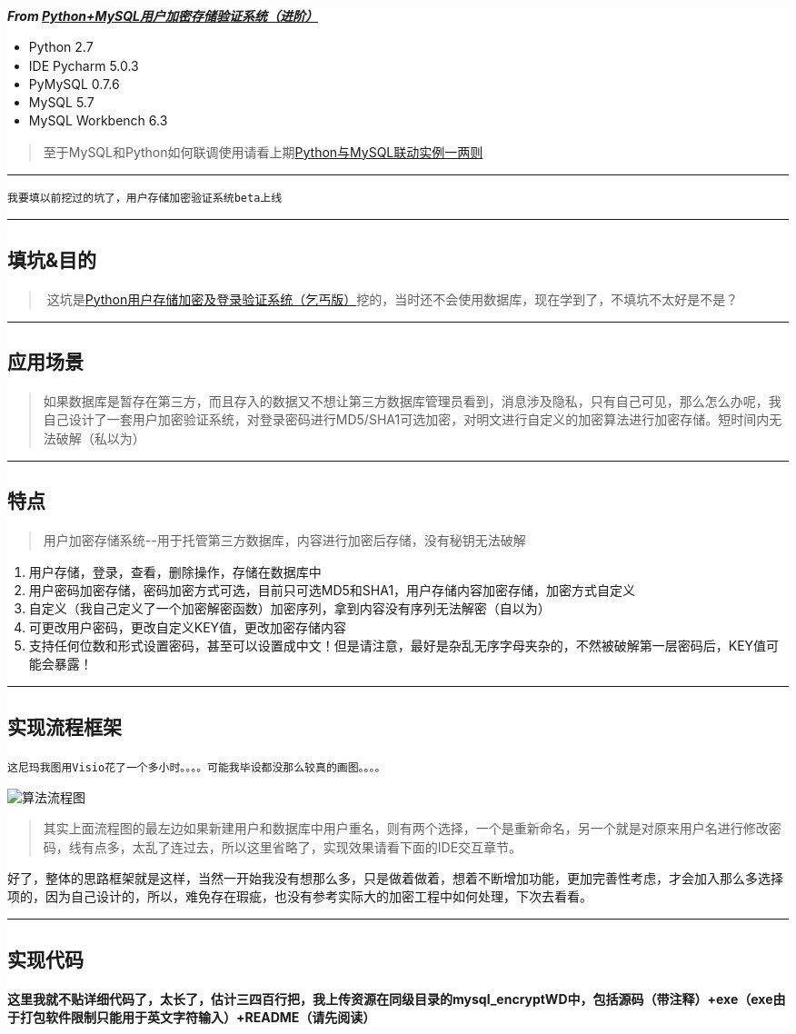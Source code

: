 ***From [Python+MySQL用户加密存储验证系统（进阶）](http://blog.csdn.net/mrlevo520/article/details/52089545)***



- Python 2.7 
- IDE Pycharm 5.0.3 
- PyMySQL 0.7.6 
- MySQL 5.7 
- MySQL Workbench 6.3

> 至于MySQL和Python如何联调使用请看上期[Python与MySQL联动实例一两则 ](http://blog.csdn.net/mrlevo520/article/details/52083615)

----------
    我要填以前挖过的坑了，用户存储加密验证系统beta上线
----------

填坑&目的
--
> ​	这坑是[Python用户存储加密及登录验证系统（乞丐版）](http://blog.csdn.net/mrlevo520/article/details/51789914)挖的，当时还不会使用数据库，现在学到了，不填坑不太好是不是？

----------

应用场景
--
> ​	如果数据库是暂存在第三方，而且存入的数据又不想让第三方数据库管理员看到，消息涉及隐私，只有自己可见，那么怎么办呢，我自己设计了一套用户加密验证系统，对登录密码进行MD5/SHA1可选加密，对明文进行自定义的加密算法进行加密存储。短时间内无法破解（私以为）

----------

特点
--

> ​	用户加密存储系统--用于托管第三方数据库，内容进行加密后存储，没有秘钥无法破解

1. 用户存储，登录，查看，删除操作，存储在数据库中
2. 用户密码加密存储，密码加密方式可选，目前只可选MD5和SHA1，用户存储内容加密存储，加密方式自定义
3. 自定义（我自己定义了一个加密解密函数）加密序列，拿到内容没有序列无法解密（自以为）
4. 可更改用户密码，更改自定义KEY值，更改加密存储内容
5. 支持任何位数和形式设置密码，甚至可以设置成中文！但是请注意，最好是杂乱无序字母夹杂的，不然被破解第一层密码后，KEY值可能会暴露！

----------

实现流程框架
------
	这尼玛我图用Visio花了一个多小时。。。。可能我毕设都没那么较真的画图。。。。
![算法流程图](http://upload-images.jianshu.io/upload_images/2671133-70dc3fb3a64e675c?imageMogr2/auto-orient/strip%7CimageView2/2/w/1240)

> 其实上面流程图的最左边如果新建用户和数据库中用户重名，则有两个选择，一个是重新命名，另一个就是对原来用户名进行修改密码，线有点多，太乱了连过去，所以这里省略了，实现效果请看下面的IDE交互章节。

好了，整体的思路框架就是这样，当然一开始我没有想那么多，只是做着做着，想着不断增加功能，更加完善性考虑，才会加入那么多选择项的，因为自己设计的，所以，难免存在瑕疵，也没有参考实际大的加密工程中如何处理，下次去看看。

----------

实现代码
----
**这里我就不贴详细代码了，太长了，估计三四百行把，我上传资源在同级目录的mysql_encryptWD中，包括源码（带注释）+exe（exe由于打包软件限制只能用于英文字符输入）+README（请先阅读）**
